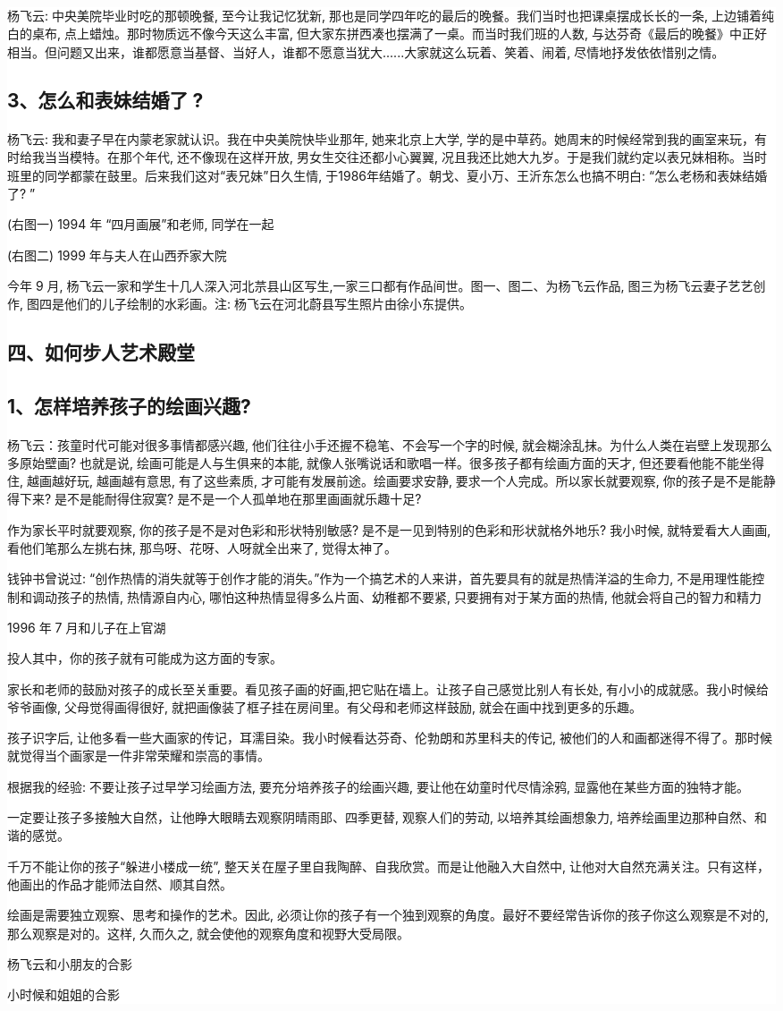 杨飞云: 中央美院毕业时吃的那顿晚餐, 至今让我记忆犹新, 那也是同学四年吃的最后的晚餐。我们当时也把课桌摆成长长的一条, 上边铺着纯白的桌布, 点上蜡烛。那时物质远不像今天这么丰富, 但大家东拼西凑也摆满了一桌。而当时我们班的人数, 与达芬奇《最后的晚餐》中正好相当。但问题又出来，谁都愿意当基督、当好人，谁都不愿意当犹大......大家就这么玩着、笑着、闹着, 尽情地抒发依依惜别之情。

## 3、怎么和表妹结婚了 ?

杨飞云: 我和妻子早在内蒙老家就认识。我在中央美院快毕业那年, 她来北京上大学, 学的是中草药。她周末的时候经常到我的画室来玩，有时给我当当模特。在那个年代, 还不像现在这样开放, 男女生交往还都小心翼翼, 况且我还比她大九岁。于是我们就约定以表兄妹相称。当时班里的同学都蒙在鼓里。后来我们这对“表兄妹”日久生情, 于1986年结婚了。朝戈、夏小万、王沂东怎么也搞不明白: “怎么老杨和表妹结婚了? ”

(右图一) 1994 年 “四月画展”和老师, 同学在一起


(右图二) 1999 年与夫人在山西乔家大院




今年 9 月, 杨飞云一家和学生十几人深入河北䒬县山区写生,一家三口都有作品间世。图一、图二、为杨飞云作品, 图三为杨飞云妻子艺艺创作, 图四是他们的儿子绘制的水彩画。注: 杨飞云在河北蔚县写生照片由徐小东提供。

## 四、如何步人艺术殿堂

## 1、怎样培养孩子的绘画兴趣?

杨飞云：孩童时代可能对很多事情都感兴趣, 他们往往小手还握不稳笔、不会写一个字的时候, 就会糊涂乱抹。为什么人类在岩壁上发现那么多原始壁画? 也就是说, 绘画可能是人与生俱来的本能, 就像人张嘴说话和歌唱一样。很多孩子都有绘画方面的天才, 但还要看他能不能坐得住, 越画越好玩, 越画越有意思, 有了这些素质, 才可能有发展前途。绘画要求安静, 要求一个人完成。所以家长就要观察, 你的孩子是不是能静得下来? 是不是能耐得住寂寞? 是不是一个人孤单地在那里画画就乐趣十足?

作为家长平时就要观察, 你的孩子是不是对色彩和形状特别敏感? 是不是一见到特别的色彩和形状就格外地乐? 我小时候, 就特爱看大人画画, 看他们笔那么左挑右抹, 那鸟呀、花呀、人呀就全出来了, 觉得太神了。

钱钟书曾说过: “创作热情的消失就等于创作才能的消失。”作为一个搞艺术的人来讲，首先要具有的就是热情洋溢的生命力, 不是用理性能控制和调动孩子的热情, 热情源自内心, 哪怕这种热情显得多么片面、幼稚都不要紧, 只要拥有对于某方面的热情, 他就会将自己的智力和精力



1996 年 7 月和儿子在上官湖

投人其中，你的孩子就有可能成为这方面的专家。

家长和老师的鼓励对孩子的成长至关重要。看见孩子画的好画,把它贴在墙上。让孩子自己感觉比别人有长处, 有小小的成就感。我小时候给爷爷画像, 父母觉得画得很好, 就把画像装了框子挂在房间里。有父母和老师这样鼓励, 就会在画中找到更多的乐趣。

孩子识字后, 让他多看一些大画家的传记，耳濡目染。我小时候看达芬奇、伦勃朗和苏里科夫的传记, 被他们的人和画都迷得不得了。那时候就觉得当个画家是一件非常荣耀和崇高的事情。

根据我的经验: 不要让孩子过早学习绘画方法, 要充分培养孩子的绘画兴趣, 要让他在幼童时代尽情涂鸦, 显露他在某些方面的独特才能。

一定要让孩子多接触大自然，让他睁大眼睛去观察阴晴雨䢸、四季更替, 观察人们的劳动, 以培养其绘画想象力, 培养绘画里边那种自然、和谐的感觉。

千万不能让你的孩子“躲进小楼成一统”, 整天关在屋子里自我陶醉、自我欣赏。而是让他融入大自然中, 让他对大自然充满关注。只有这样，他画出的作品才能师法自然、顺其自然。

绘画是需要独立观察、思考和操作的艺术。因此, 必须让你的孩子有一个独到观察的角度。最好不要经常告诉你的孩子你这么观察是不对的, 那么观察是对的。这样, 久而久之, 就会使他的观察角度和视野大受局限。



杨飞云和小朋友的合影



小时候和姐姐的合影

